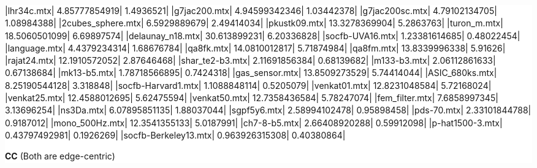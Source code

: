 |lhr34c.mtx| 4.85777854919| 1.4936521|
|g7jac200.mtx| 4.94599342346| 1.03442378|
|g7jac200sc.mtx| 4.79102134705| 1.08984388|
|2cubes_sphere.mtx| 6.5929889679| 2.49414034|
|pkustk09.mtx| 13.3278369904| 5.2863763|
|turon_m.mtx| 18.5060501099| 6.69897574|
|delaunay_n18.mtx| 30.613899231| 6.20336828|
|socfb-UVA16.mtx| 1.23381614685| 0.48022454|
|language.mtx| 4.4379234314| 1.68676784|
|qa8fk.mtx| 14.0810012817| 5.71874984|
|qa8fm.mtx| 13.8339996338| 5.91626|
|rajat24.mtx| 12.1910572052| 2.87646468|
|shar_te2-b3.mtx| 2.11691856384| 0.68139682|
|m133-b3.mtx| 2.06112861633| 0.67138684|
|mk13-b5.mtx| 1.78718566895| 0.7424318|
|gas_sensor.mtx| 13.8509273529| 5.74414044|
|ASIC_680ks.mtx| 8.25190544128| 3.318848|
|socfb-Harvard1.mtx| 1.1088848114| 0.5205079|
|venkat01.mtx| 12.8231048584| 5.72168024|
|venkat25.mtx| 12.4588012695| 5.62475594|
|venkat50.mtx| 12.7358436584| 5.78247074|
|fem_filter.mtx| 7.6858997345| 3.13696254|
|ns3Da.mtx| 6.07895851135| 1.88037044|
|sgpf5y6.mtx| 2.58994102478| 0.95898458|
|pds-70.mtx| 2.33101844788| 0.9187012|
|mono_500Hz.mtx| 12.3541355133| 5.0187991|
|ch7-8-b5.mtx| 2.66408920288| 0.59912098|
|p-hat1500-3.mtx| 0.43797492981| 0.1926269|
|socfb-Berkeley13.mtx| 0.963926315308| 0.40380864|

**CC** (Both are edge-centric)
